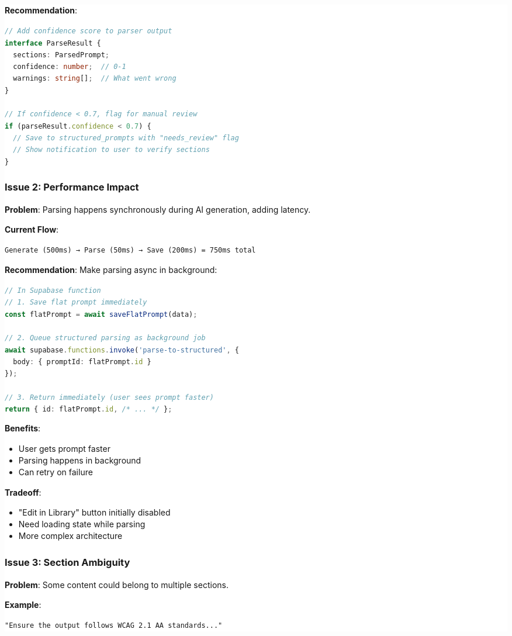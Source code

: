 **Recommendation**:
```typescript
// Add confidence score to parser output
interface ParseResult {
  sections: ParsedPrompt;
  confidence: number;  // 0-1
  warnings: string[];  // What went wrong
}

// If confidence < 0.7, flag for manual review
if (parseResult.confidence < 0.7) {
  // Save to structured_prompts with "needs_review" flag
  // Show notification to user to verify sections
}
```

### Issue 2: Performance Impact

**Problem**: Parsing happens synchronously during AI generation, adding latency.

**Current Flow**:
```
Generate (500ms) → Parse (50ms) → Save (200ms) = 750ms total
```

**Recommendation**: Make parsing async in background:
```typescript
// In Supabase function
// 1. Save flat prompt immediately
const flatPrompt = await saveFlatPrompt(data);

// 2. Queue structured parsing as background job
await supabase.functions.invoke('parse-to-structured', {
  body: { promptId: flatPrompt.id }
});

// 3. Return immediately (user sees prompt faster)
return { id: flatPrompt.id, /* ... */ };
```

**Benefits**:
- User gets prompt faster
- Parsing happens in background
- Can retry on failure

**Tradeoff**:
- "Edit in Library" button initially disabled
- Need loading state while parsing
- More complex architecture

### Issue 3: Section Ambiguity

**Problem**: Some content could belong to multiple sections.

**Example**:
```
"Ensure the output follows WCAG 2.1 AA standards..."
```
